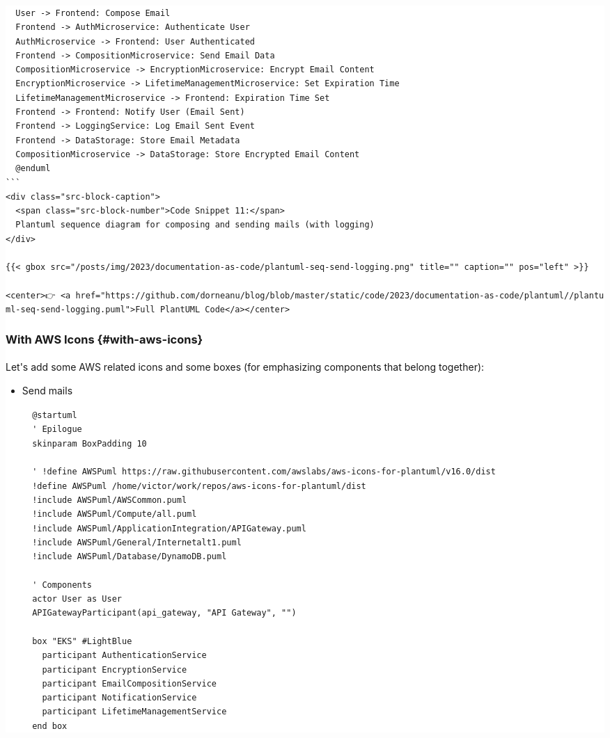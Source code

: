       User -> Frontend: Compose Email
      Frontend -> AuthMicroservice: Authenticate User
      AuthMicroservice -> Frontend: User Authenticated
      Frontend -> CompositionMicroservice: Send Email Data
      CompositionMicroservice -> EncryptionMicroservice: Encrypt Email Content
      EncryptionMicroservice -> LifetimeManagementMicroservice: Set Expiration Time
      LifetimeManagementMicroservice -> Frontend: Expiration Time Set
      Frontend -> Frontend: Notify User (Email Sent)
      Frontend -> LoggingService: Log Email Sent Event
      Frontend -> DataStorage: Store Email Metadata
      CompositionMicroservice -> DataStorage: Store Encrypted Email Content
      @enduml
    ```
    <div class="src-block-caption">
      <span class="src-block-number">Code Snippet 11:</span>
      Plantuml sequence diagram for composing and sending mails (with logging)
    </div>

    {{< gbox src="/posts/img/2023/documentation-as-code/plantuml-seq-send-logging.png" title="" caption="" pos="left" >}}

    <center>👉 <a href="https://github.com/dorneanu/blog/blob/master/static/code/2023/documentation-as-code/plantuml//plantuml-seq-send-logging.puml">Full PlantUML Code</a></center>


### With AWS Icons {#with-aws-icons}

Let's add some AWS related icons and some boxes (for emphasizing components that belong together):

-   Send mails
    ```plantuml
      @startuml
      ' Epilogue
      skinparam BoxPadding 10

      ' !define AWSPuml https://raw.githubusercontent.com/awslabs/aws-icons-for-plantuml/v16.0/dist
      !define AWSPuml /home/victor/work/repos/aws-icons-for-plantuml/dist
      !include AWSPuml/AWSCommon.puml
      !include AWSPuml/Compute/all.puml
      !include AWSPuml/ApplicationIntegration/APIGateway.puml
      !include AWSPuml/General/Internetalt1.puml
      !include AWSPuml/Database/DynamoDB.puml

      ' Components
      actor User as User
      APIGatewayParticipant(api_gateway, "API Gateway", "")

      box "EKS" #LightBlue
        participant AuthenticationService
        participant EncryptionService
        participant EmailCompositionService
        participant NotificationService
        participant LifetimeManagementService
      end box
